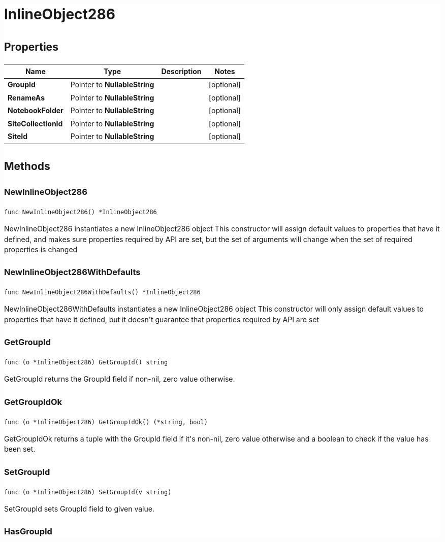 # InlineObject286

## Properties

Name | Type | Description | Notes
------------ | ------------- | ------------- | -------------
**GroupId** | Pointer to **NullableString** |  | [optional] 
**RenameAs** | Pointer to **NullableString** |  | [optional] 
**NotebookFolder** | Pointer to **NullableString** |  | [optional] 
**SiteCollectionId** | Pointer to **NullableString** |  | [optional] 
**SiteId** | Pointer to **NullableString** |  | [optional] 

## Methods

### NewInlineObject286

`func NewInlineObject286() *InlineObject286`

NewInlineObject286 instantiates a new InlineObject286 object
This constructor will assign default values to properties that have it defined,
and makes sure properties required by API are set, but the set of arguments
will change when the set of required properties is changed

### NewInlineObject286WithDefaults

`func NewInlineObject286WithDefaults() *InlineObject286`

NewInlineObject286WithDefaults instantiates a new InlineObject286 object
This constructor will only assign default values to properties that have it defined,
but it doesn't guarantee that properties required by API are set

### GetGroupId

`func (o *InlineObject286) GetGroupId() string`

GetGroupId returns the GroupId field if non-nil, zero value otherwise.

### GetGroupIdOk

`func (o *InlineObject286) GetGroupIdOk() (*string, bool)`

GetGroupIdOk returns a tuple with the GroupId field if it's non-nil, zero value otherwise
and a boolean to check if the value has been set.

### SetGroupId

`func (o *InlineObject286) SetGroupId(v string)`

SetGroupId sets GroupId field to given value.

### HasGroupId

